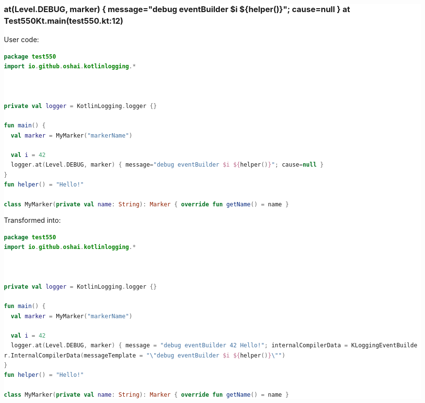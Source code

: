```kotlin

```

###  at(Level.DEBUG, marker) { message="debug eventBuilder $i ${helper()}"; cause=null } at Test550Kt.main(test550.kt:12)

User code:
```kotlin
package test550
import io.github.oshai.kotlinlogging.*



private val logger = KotlinLogging.logger {}

fun main() {
  val marker = MyMarker("markerName")
  
  val i = 42
  logger.at(Level.DEBUG, marker) { message="debug eventBuilder $i ${helper()}"; cause=null }
}
fun helper() = "Hello!"

class MyMarker(private val name: String): Marker { override fun getName() = name }

```
  
Transformed into:
```kotlin
package test550
import io.github.oshai.kotlinlogging.*



private val logger = KotlinLogging.logger {}

fun main() {
  val marker = MyMarker("markerName")
  
  val i = 42
  logger.at(Level.DEBUG, marker) { message = "debug eventBuilder 42 Hello!"; internalCompilerData = KLoggingEventBuilder.InternalCompilerData(messageTemplate = "\"debug eventBuilder $i ${helper()}\"")
}
fun helper() = "Hello!"

class MyMarker(private val name: String): Marker { override fun getName() = name }

```
